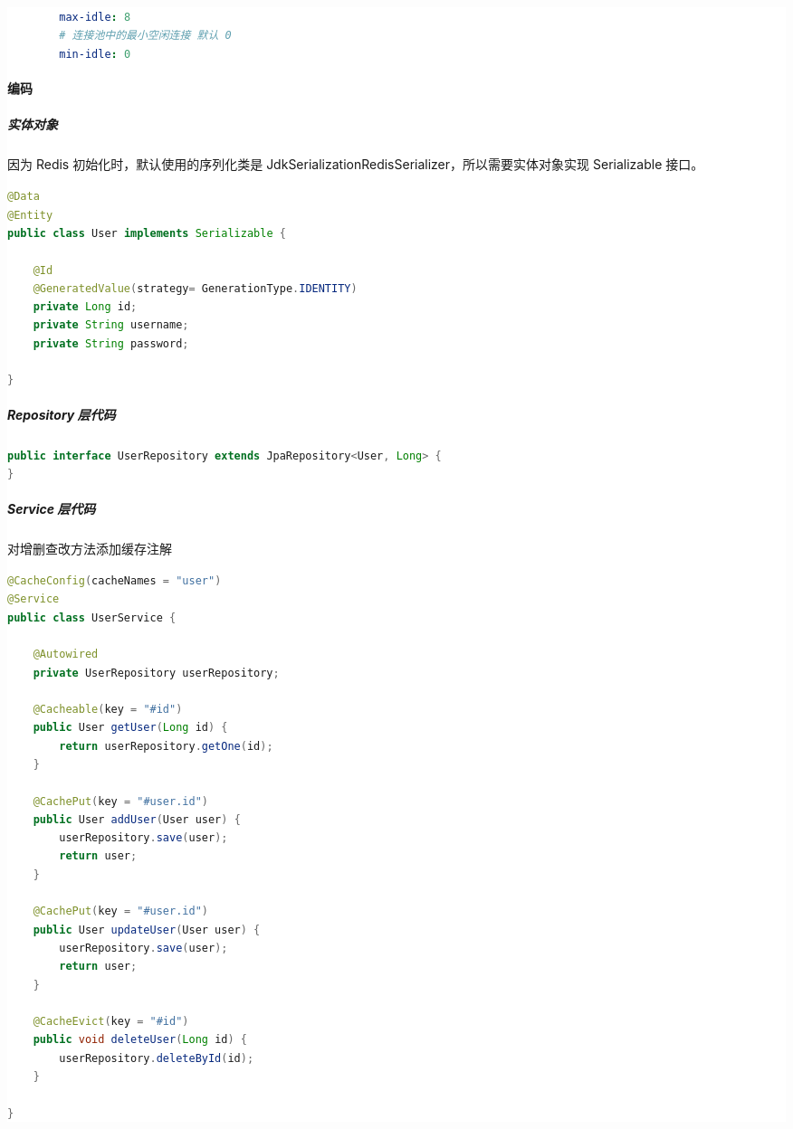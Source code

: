 ```yaml
        max-idle: 8
        # 连接池中的最小空闲连接 默认 0
        min-idle: 0
```

#### 编码

##### 实体对象

因为 Redis 初始化时，默认使用的序列化类是 JdkSerializationRedisSerializer，所以需要实体对象实现 Serializable 接口。

```java
@Data
@Entity
public class User implements Serializable {

    @Id
    @GeneratedValue(strategy= GenerationType.IDENTITY)
    private Long id;
    private String username;
    private String password;

}
```

##### Repository 层代码

```java
public interface UserRepository extends JpaRepository<User, Long> {
}
```

##### Service 层代码

对增删查改方法添加缓存注解

```java
@CacheConfig(cacheNames = "user")
@Service
public class UserService {

    @Autowired
    private UserRepository userRepository;

    @Cacheable(key = "#id")
    public User getUser(Long id) {
        return userRepository.getOne(id);
    }

    @CachePut(key = "#user.id")
    public User addUser(User user) {
        userRepository.save(user);
        return user;
    }

    @CachePut(key = "#user.id")
    public User updateUser(User user) {
        userRepository.save(user);
        return user;
    }

    @CacheEvict(key = "#id")
    public void deleteUser(Long id) {
        userRepository.deleteById(id);
    }

}
```